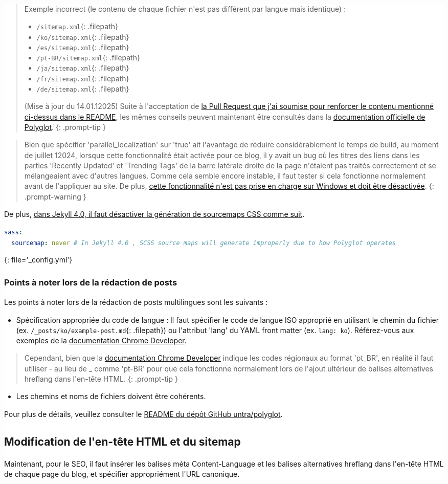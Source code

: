 > Exemple incorrect (le contenu de chaque fichier n'est pas différent par langue mais identique) :
> - `/sitemap.xml`{: .filepath}
> - `/ko/sitemap.xml`{: .filepath}
> - `/es/sitemap.xml`{: .filepath}
> - `/pt-BR/sitemap.xml`{: .filepath}
> - `/ja/sitemap.xml`{: .filepath}
> - `/fr/sitemap.xml`{: .filepath}
> - `/de/sitemap.xml`{: .filepath}
>
> (Mise à jour du 14.01.12025) Suite à l'acceptation de [la Pull Request que j'ai soumise pour renforcer le contenu mentionné ci-dessus dans le README](https://github.com/untra/polyglot/pull/230), les mêmes conseils peuvent maintenant être consultés dans la [documentation officielle de Polyglot](https://github.com/untra/polyglot?tab=readme-ov-file#sitemap-generation).
{: .prompt-tip }

> Bien que spécifier 'parallel_localization' sur 'true' ait l'avantage de réduire considérablement le temps de build, au moment de juillet 12024, lorsque cette fonctionnalité était activée pour ce blog, il y avait un bug où les titres des liens dans les parties 'Recently Updated' et 'Trending Tags' de la barre latérale droite de la page n'étaient pas traités correctement et se mélangeaient avec d'autres langues. Comme cela semble encore instable, il faut tester si cela fonctionne normalement avant de l'appliquer au site. De plus, [cette fonctionnalité n'est pas prise en charge sur Windows et doit être désactivée](https://github.com/untra/polyglot?tab=readme-ov-file#compatibility).
{: .prompt-warning }

De plus, [dans Jekyll 4.0, il faut désactiver la génération de sourcemaps CSS comme suit](https://github.com/untra/polyglot?tab=readme-ov-file#compatibility).

```yml
sass:
  sourcemap: never # In Jekyll 4.0 , SCSS source maps will generate improperly due to how Polyglot operates
```
{: file='_config.yml'}

### Points à noter lors de la rédaction de posts
Les points à noter lors de la rédaction de posts multilingues sont les suivants :
- Spécification appropriée du code de langue : Il faut spécifier le code de langue ISO approprié en utilisant le chemin du fichier (ex. `/_posts/ko/example-post.md`{: .filepath}) ou l'attribut 'lang' du YAML front matter (ex. `lang: ko`). Référez-vous aux exemples de la [documentation Chrome Developer](https://developer.chrome.com/docs/extensions/reference/api/i18n#locales).

> Cependant, bien que la [documentation Chrome Developer](https://developer.chrome.com/docs/extensions/reference/api/i18n#locales) indique les codes régionaux au format 'pt_BR', en réalité il faut utiliser - au lieu de _ comme 'pt-BR' pour que cela fonctionne normalement lors de l'ajout ultérieur de balises alternatives hreflang dans l'en-tête HTML.
{: .prompt-tip }

- Les chemins et noms de fichiers doivent être cohérents.

Pour plus de détails, veuillez consulter le [README du dépôt GitHub untra/polyglot](https://github.com/untra/polyglot?tab=readme-ov-file#how-to-use-it).

## Modification de l'en-tête HTML et du sitemap
Maintenant, pour le SEO, il faut insérer les balises méta Content-Language et les balises alternatives hreflang dans l'en-tête HTML de chaque page du blog, et spécifier appropriément l'URL canonique.
